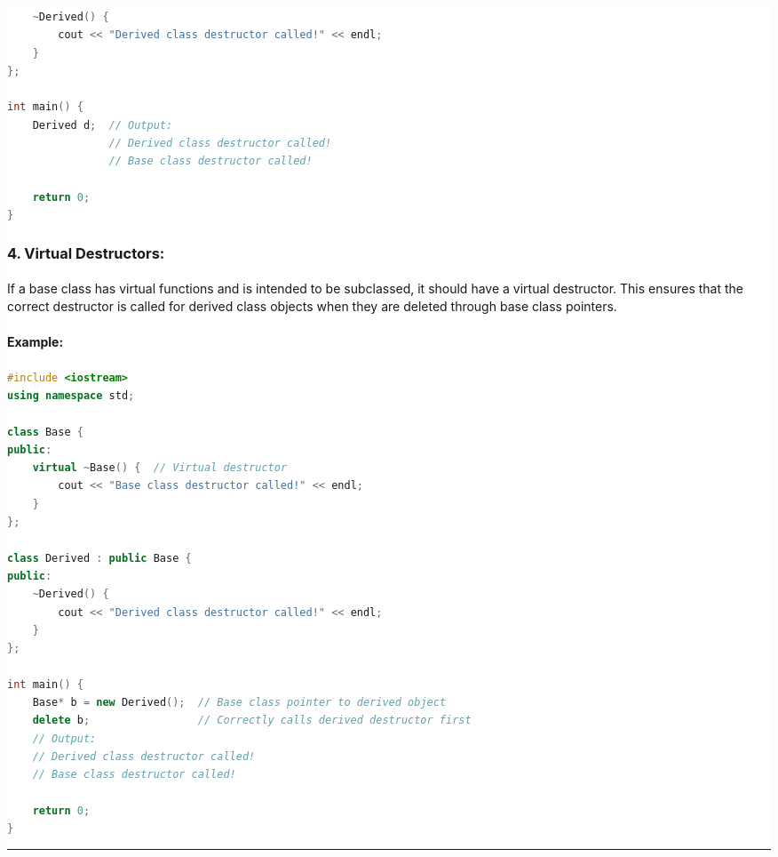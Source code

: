 ```cpp
    ~Derived() {
        cout << "Derived class destructor called!" << endl;
    }
};

int main() {
    Derived d;  // Output:
                // Derived class destructor called!
                // Base class destructor called!

    return 0;
}
```

### **4. Virtual Destructors**:
If a base class has virtual functions and is intended to be subclassed, it should have a virtual destructor. This ensures that the correct destructor is called for derived class objects when they are deleted through base class pointers.

#### **Example**:
```cpp
#include <iostream>
using namespace std;

class Base {
public:
    virtual ~Base() {  // Virtual destructor
        cout << "Base class destructor called!" << endl;
    }
};

class Derived : public Base {
public:
    ~Derived() {
        cout << "Derived class destructor called!" << endl;
    }
};

int main() {
    Base* b = new Derived();  // Base class pointer to derived object
    delete b;                 // Correctly calls derived destructor first
    // Output:
    // Derived class destructor called!
    // Base class destructor called!

    return 0;
}
```

---
